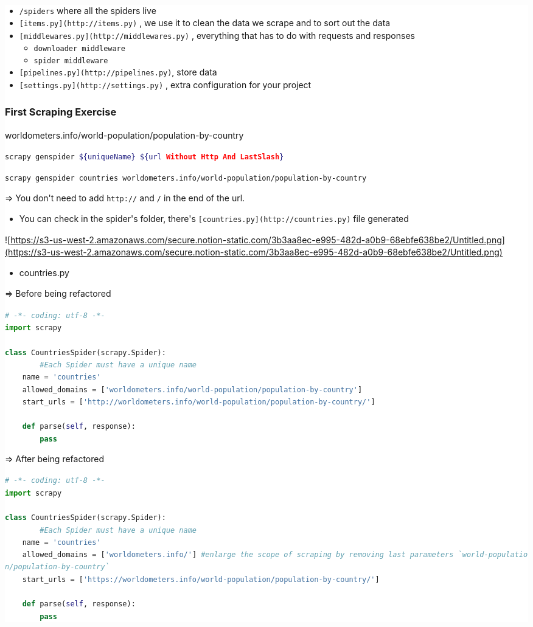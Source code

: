 - `/spiders` where all the spiders live
- `[items.py](http://items.py)` , we use it to clean the data we scrape and to sort out the data
- `[middlewares.py](http://middlewares.py)` , everything that has to do with requests and responses
    - `downloader middleware`
    - `spider middleware`
- `[pipelines.py](http://pipelines.py)`, store data
- `[settings.py](http://settings.py)` , extra configuration for your project

### First Scraping Exercise

worldometers.info/world-population/population-by-country 

```bash
scrapy genspider ${uniqueName} ${url Without Http And LastSlash}
```

```bash
scrapy genspider countries worldometers.info/world-population/population-by-country 
```

⇒ You don't need to add `http://` and `/` in the end of the url.

- You can check in the spider's folder, there's `[countries.py](http://countries.py)` file generated

![https://s3-us-west-2.amazonaws.com/secure.notion-static.com/3b3aa8ec-e995-482d-a0b9-68ebfe638be2/Untitled.png](https://s3-us-west-2.amazonaws.com/secure.notion-static.com/3b3aa8ec-e995-482d-a0b9-68ebfe638be2/Untitled.png)

- countries.py

⇒ Before being refactored

```python
# -*- coding: utf-8 -*-
import scrapy

class CountriesSpider(scrapy.Spider):
		#Each Spider must have a unique name
    name = 'countries'
    allowed_domains = ['worldometers.info/world-population/population-by-country']
    start_urls = ['http://worldometers.info/world-population/population-by-country/']

    def parse(self, response):
        pass
```

⇒ After being refactored

```python
# -*- coding: utf-8 -*-
import scrapy

class CountriesSpider(scrapy.Spider):
		#Each Spider must have a unique name
    name = 'countries'
    allowed_domains = ['worldometers.info/'] #enlarge the scope of scraping by removing last parameters `world-population/population-by-country`
    start_urls = ['https://worldometers.info/world-population/population-by-country/']

    def parse(self, response):
        pass
```
